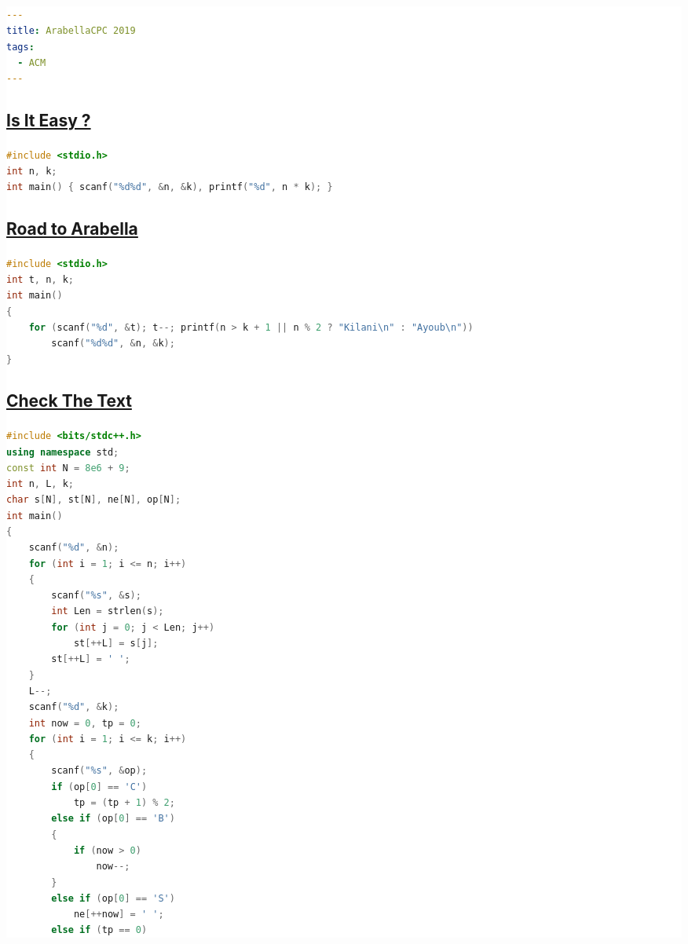 ```yaml
---
title: ArabellaCPC 2019
tags:
  - ACM
---
```


## [Is It Easy ?](https://vjudge.net/problem/Gym-102263A)

```c
#include <stdio.h>
int n, k;
int main() { scanf("%d%d", &n, &k), printf("%d", n * k); }
```

## [Road to Arabella](https://vjudge.net/problem/Gym-102263B)

```c
#include <stdio.h>
int t, n, k;
int main()
{
	for (scanf("%d", &t); t--; printf(n > k + 1 || n % 2 ? "Kilani\n" : "Ayoub\n"))
		scanf("%d%d", &n, &k);
}
```

## [Check The Text](https://vjudge.net/problem/Gym-102263C)

```cpp
#include <bits/stdc++.h>
using namespace std;
const int N = 8e6 + 9;
int n, L, k;
char s[N], st[N], ne[N], op[N];
int main()
{
	scanf("%d", &n);
	for (int i = 1; i <= n; i++)
	{
		scanf("%s", &s);
		int Len = strlen(s);
		for (int j = 0; j < Len; j++)
			st[++L] = s[j];
		st[++L] = ' ';
	}
	L--;
	scanf("%d", &k);
	int now = 0, tp = 0;
	for (int i = 1; i <= k; i++)
	{
		scanf("%s", &op);
		if (op[0] == 'C')
			tp = (tp + 1) % 2;
		else if (op[0] == 'B')
		{
			if (now > 0)
				now--;
		}
		else if (op[0] == 'S')
			ne[++now] = ' ';
		else if (tp == 0)
```